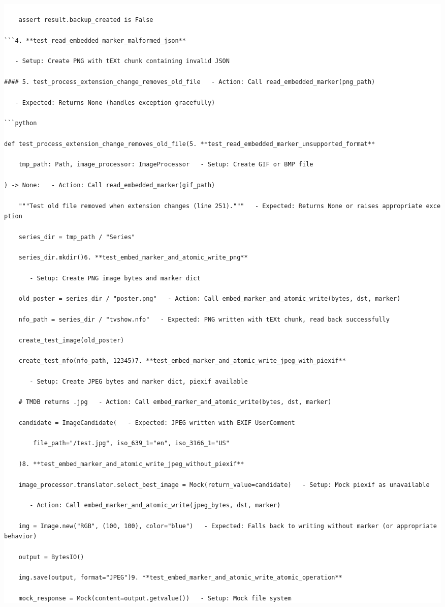 ```python1. **test_select_best_image_poster_exact_match**

    assert result.backup_created is False

```4. **test_read_embedded_marker_malformed_json**

   - Setup: Create PNG with tEXt chunk containing invalid JSON

#### 5. test_process_extension_change_removes_old_file   - Action: Call read_embedded_marker(png_path)

   - Expected: Returns None (handles exception gracefully)

```python

def test_process_extension_change_removes_old_file(5. **test_read_embedded_marker_unsupported_format**

    tmp_path: Path, image_processor: ImageProcessor   - Setup: Create GIF or BMP file

) -> None:   - Action: Call read_embedded_marker(gif_path)

    """Test old file removed when extension changes (line 251)."""   - Expected: Returns None or raises appropriate exception

    series_dir = tmp_path / "Series"

    series_dir.mkdir()6. **test_embed_marker_and_atomic_write_png**

       - Setup: Create PNG image bytes and marker dict

    old_poster = series_dir / "poster.png"   - Action: Call embed_marker_and_atomic_write(bytes, dst, marker)

    nfo_path = series_dir / "tvshow.nfo"   - Expected: PNG written with tEXt chunk, read back successfully

    create_test_image(old_poster)

    create_test_nfo(nfo_path, 12345)7. **test_embed_marker_and_atomic_write_jpeg_with_piexif**

       - Setup: Create JPEG bytes and marker dict, piexif available

    # TMDB returns .jpg   - Action: Call embed_marker_and_atomic_write(bytes, dst, marker)

    candidate = ImageCandidate(   - Expected: JPEG written with EXIF UserComment

        file_path="/test.jpg", iso_639_1="en", iso_3166_1="US"

    )8. **test_embed_marker_and_atomic_write_jpeg_without_piexif**

    image_processor.translator.select_best_image = Mock(return_value=candidate)   - Setup: Mock piexif as unavailable

       - Action: Call embed_marker_and_atomic_write(jpeg_bytes, dst, marker)

    img = Image.new("RGB", (100, 100), color="blue")   - Expected: Falls back to writing without marker (or appropriate behavior)

    output = BytesIO()

    img.save(output, format="JPEG")9. **test_embed_marker_and_atomic_write_atomic_operation**

    mock_response = Mock(content=output.getvalue())   - Setup: Mock file system
```
